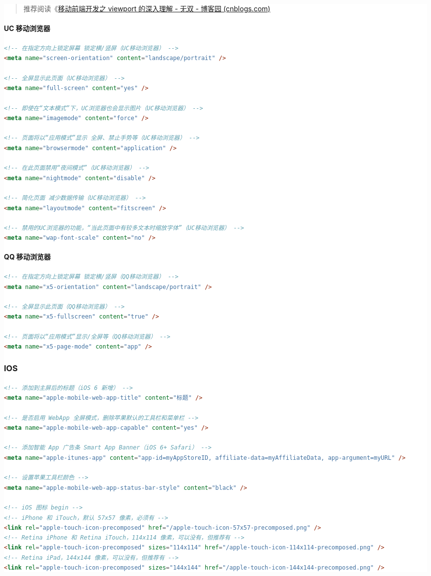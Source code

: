 > 推荐阅读《[移动前端开发之 viewport 的深入理解 - 无双 - 博客园 (cnblogs.com)](https://www.cnblogs.com/2050/p/3877280.html)

#### UC 移动浏览器

```html
<!-- 在指定方向上锁定屏幕 锁定横/竖屏（UC移动浏览器） -->
<meta name="screen-orientation" content="landscape/portrait" />

<!-- 全屏显示此页面（UC移动浏览器） -->
<meta name="full-screen" content="yes" />

<!-- 即使在“文本模式”下，UC浏览器也会显示图片（UC移动浏览器） -->
<meta name="imagemode" content="force" />

<!-- 页面将以“应用模式”显示 全屏、禁止手势等（UC移动浏览器） -->
<meta name="browsermode" content="application" />

<!-- 在此页面禁用“夜间模式”（UC移动浏览器） -->
<meta name="nightmode" content="disable" />

<!-- 简化页面 减少数据传输（UC移动浏览器） -->
<meta name="layoutmode" content="fitscreen" />

<!-- 禁用的UC浏览器的功能，“当此页面中有较多文本时缩放字体”（UC移动浏览器） -->
<meta name="wap-font-scale" content="no" />
```

#### QQ 移动浏览器

```html
<!-- 在指定方向上锁定屏幕 锁定横/竖屏（QQ移动浏览器） -->
<meta name="x5-orientation" content="landscape/portrait" />

<!-- 全屏显示此页面（QQ移动浏览器） -->
<meta name="x5-fullscreen" content="true" />

<!-- 页面将以“应用模式”显示/全屏等（QQ移动浏览器） -->
<meta name="x5-page-mode" content="app" />
```

### IOS

```html
<!-- 添加到主屏后的标题（iOS 6 新增） -->
<meta name="apple-mobile-web-app-title" content="标题" />

<!-- 是否启用 WebApp 全屏模式，删除苹果默认的工具栏和菜单栏 -->
<meta name="apple-mobile-web-app-capable" content="yes" />

<!-- 添加智能 App 广告条 Smart App Banner（iOS 6+ Safari） -->
<meta name="apple-itunes-app" content="app-id=myAppStoreID, affiliate-data=myAffiliateData, app-argument=myURL" />

<!-- 设置苹果工具栏颜色 -->
<meta name="apple-mobile-web-app-status-bar-style" content="black" />

<!-- iOS 图标 begin -->
<!-- iPhone 和 iTouch，默认 57x57 像素，必须有 -->
<link rel="apple-touch-icon-precomposed" href="/apple-touch-icon-57x57-precomposed.png" />
<!-- Retina iPhone 和 Retina iTouch，114x114 像素，可以没有，但推荐有 -->
<link rel="apple-touch-icon-precomposed" sizes="114x114" href="/apple-touch-icon-114x114-precomposed.png" />
<!-- Retina iPad，144x144 像素，可以没有，但推荐有 -->
<link rel="apple-touch-icon-precomposed" sizes="144x144" href="/apple-touch-icon-144x144-precomposed.png" />
```